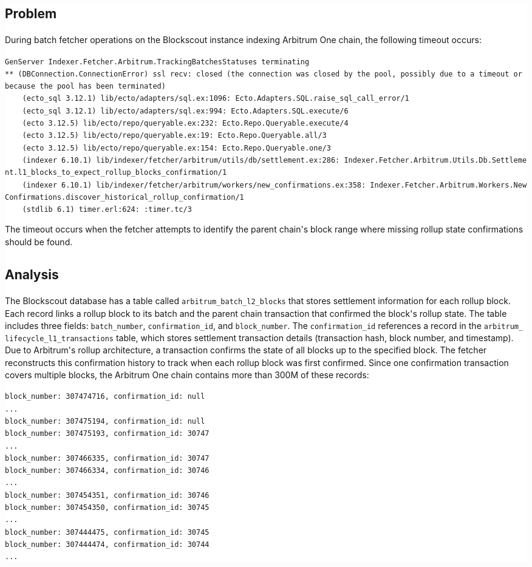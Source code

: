 ## Problem

During batch fetcher operations on the Blockscout instance indexing Arbitrum One chain, the following timeout occurs:

```
GenServer Indexer.Fetcher.Arbitrum.TrackingBatchesStatuses terminating
** (DBConnection.ConnectionError) ssl recv: closed (the connection was closed by the pool, possibly due to a timeout or because the pool has been terminated)
    (ecto_sql 3.12.1) lib/ecto/adapters/sql.ex:1096: Ecto.Adapters.SQL.raise_sql_call_error/1
    (ecto_sql 3.12.1) lib/ecto/adapters/sql.ex:994: Ecto.Adapters.SQL.execute/6
    (ecto 3.12.5) lib/ecto/repo/queryable.ex:232: Ecto.Repo.Queryable.execute/4
    (ecto 3.12.5) lib/ecto/repo/queryable.ex:19: Ecto.Repo.Queryable.all/3
    (ecto 3.12.5) lib/ecto/repo/queryable.ex:154: Ecto.Repo.Queryable.one/3
    (indexer 6.10.1) lib/indexer/fetcher/arbitrum/utils/db/settlement.ex:286: Indexer.Fetcher.Arbitrum.Utils.Db.Settlement.l1_blocks_to_expect_rollup_blocks_confirmation/1
    (indexer 6.10.1) lib/indexer/fetcher/arbitrum/workers/new_confirmations.ex:358: Indexer.Fetcher.Arbitrum.Workers.NewConfirmations.discover_historical_rollup_confirmation/1
    (stdlib 6.1) timer.erl:624: :timer.tc/3
```

The timeout occurs when the fetcher attempts to identify the parent chain's block range where missing rollup state confirmations should be found.

## Analysis

The Blockscout database has a table called `arbitrum_batch_l2_blocks` that stores settlement information for each rollup block. Each record links a rollup block to its batch and the parent chain transaction that confirmed the block's rollup state. The table includes three fields: `batch_number`, `confirmation_id`, and `block_number`. The `confirmation_id` references a record in the `arbitrum_lifecycle_l1_transactions` table, which stores settlement transaction details (transaction hash, block number, and timestamp). Due to Arbitrum's rollup architecture, a transaction confirms the state of all blocks up to the specified block. The fetcher reconstructs this confirmation history to track when each rollup block was first confirmed. Since one confirmation transaction covers multiple blocks, the Arbitrum One chain contains more than 300M of these records:

```
block_number: 307474716, confirmation_id: null
...
block_number: 307475194, confirmation_id: null
block_number: 307475193, confirmation_id: 30747
...
block_number: 307466335, confirmation_id: 30747
block_number: 307466334, confirmation_id: 30746
...
block_number: 307454351, confirmation_id: 30746
block_number: 307454350, confirmation_id: 30745
...
block_number: 307444475, confirmation_id: 30745
block_number: 307444474, confirmation_id: 30744
...
```
